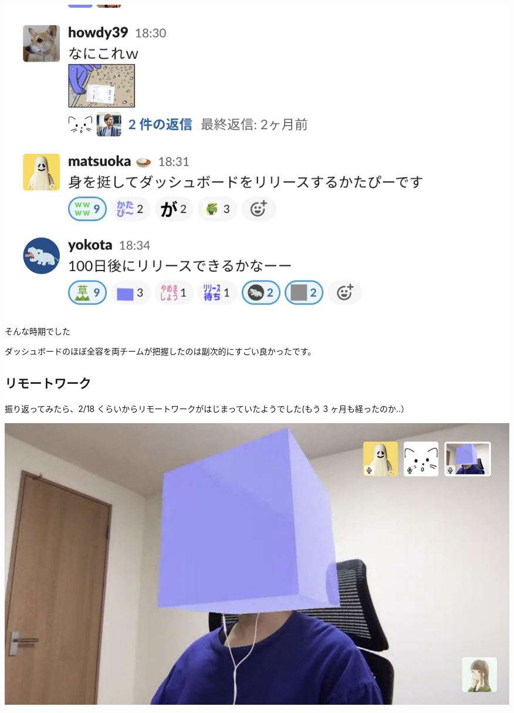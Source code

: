 ![](/images/stores_dashboard_new_design/img034.png)

<p class="Caption">そんな時期でした</p>

ダッシュボードのほぼ全容を両チームが把握したのは副次的にすごい良かったです。

## リモートワーク

振り返ってみたら、2/18 くらいからリモートワークがはじまっていたようでした(もう 3 ヶ月も経ったのか..）

![](/images/stores_dashboard_new_design/img037.jpg)
